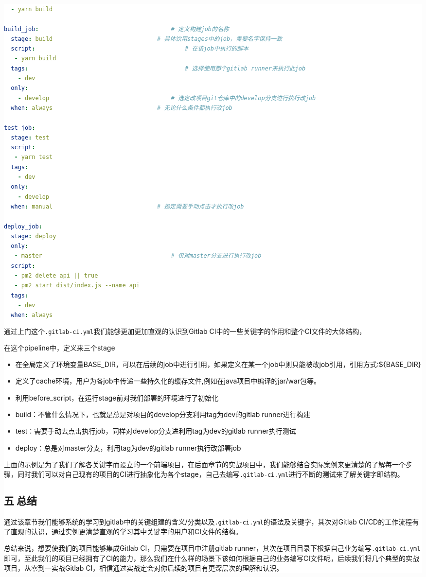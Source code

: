 ```yaml
  - yarn build

build_job:										# 定义构建job的名称
  stage: build								# 具体饮用stages中的job，需要名字保持一致
  script:											# 在该job中执行的脚本
   - yarn build
  tags:												# 选择使用那个gitlab runner来执行此job
    - dev
  only:
    - develop									# 选定改项目git仓库中的develop分支进行执行改job
  when: always								# 无论什么条件都执行改job

test_job:										
  stage: test
  script:
   - yarn test
  tags:
    - dev
  only:
    - develop
  when: manual								# 指定需要手动点击才执行改job

deploy_job:
  stage: deploy
  only:
   - master										# 仅对master分支进行执行改job
  script:
   - pm2 delete api || true
   - pm2 start dist/index.js --name api
  tags:
    - dev
  when: always
```

通过上门这个`.gitlab-ci.yml`我们能够更加更加直观的认识到Gitlab CI中的一些关键字的作用和整个CI文件的大体结构，

在这个pipeline中，定义来三个stage

* 在全局定义了环境变量BASE_DIR，可以在后续的job中进行引用，如果定义在某一个job中则只能被改job引用，引用方式:${BASE_DIR}
* 定义了cache环境，用户为各job中传递一些持久化的缓存文件,例如在java项目中编译的jar/war包等。

* 利用before_script，在运行stage前对我们部署的环境进行了初始化

* build：不管什么情况下，也就是总是对项目的develop分支利用tag为dev的gitlab runner进行构建
* test：需要手动去点击执行job，同样对develop分支进利用tag为dev的gitlab runner执行测试
* deploy：总是对master分支，利用tag为dev的gitlab runner执行改部署job

上面的示例是为了我们了解各关键字而设立的一个前端项目，在后面章节的实战项目中，我们能够结合实际案例来更清楚的了解每一个步骤，同时我们可以对自己现有的项目的CI进行抽象化为各个stage，自己去编写`.gitlab-ci.yml`进行不断的测试来了解关键字即结构。

## 五 总结

通过该章节我们能够系统的学习到gitlab中的关键组建的含义/分类以及`.gitlab-ci.yml`的语法及关键字，其次对Gitlab CI/CD的工作流程有了直观的认识，通过实例更清楚直观的学习其中关键字的用户和CI文件的结构。

总结来说，想要使我们的项目能够集成Gitlab CI，只需要在项目中注册gitlab runner，其次在项目目录下根据自己业务编写`.gitlab-ci.yml`即可，至此我们的项目已经拥有了CI的能力，那么我们在什么样的场景下该如何根据自己的业务编写CI文件呢，后续我们将几个典型的实战项目，从零到一实战Gitlab CI，相信通过实战定会对你后续的项目有更深层次的理解和认识。